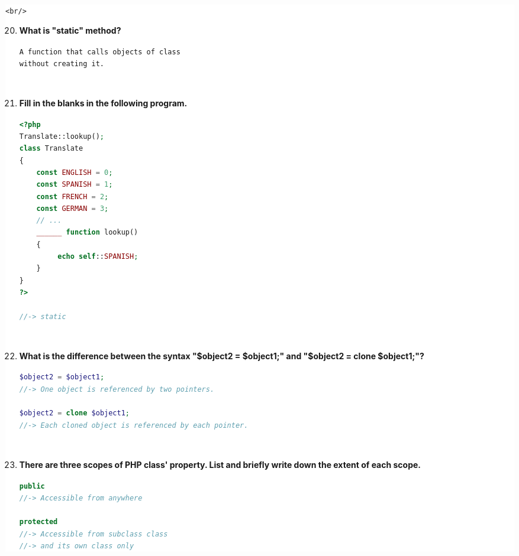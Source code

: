     <br/>

20. **What is "static" method?**

    ```
    A function that calls objects of class 
    without creating it.
    ```

    <br/>

21. **Fill in the blanks in the following program.**

    ```php
    <?php
    Translate::lookup();
    class Translate
    {
    	const ENGLISH = 0;
    	const SPANISH = 1;
    	const FRENCH = 2;
    	const GERMAN = 3;
    	// ...
     	______ function lookup()
    	{
    		 echo self::SPANISH;
    	}
    }
    ?>
    
    //-> static
    ```

    <br/>

22. **What is the difference between the syntax "$object2 = $object1;" and "$object2 = clone $object1;"?**

    ```php
    $object2 = $object1;
    //-> One object is referenced by two pointers.
    
    $object2 = clone $object1;
    //-> Each cloned object is referenced by each pointer.
    ```

    <br/>

23. **There are three scopes of PHP class' property. List and briefly write down the extent of each scope.**

    ```php
    public
    //-> Accessible from anywhere
    
    protected
    //-> Accessible from subclass class 
    //-> and its own class only
    